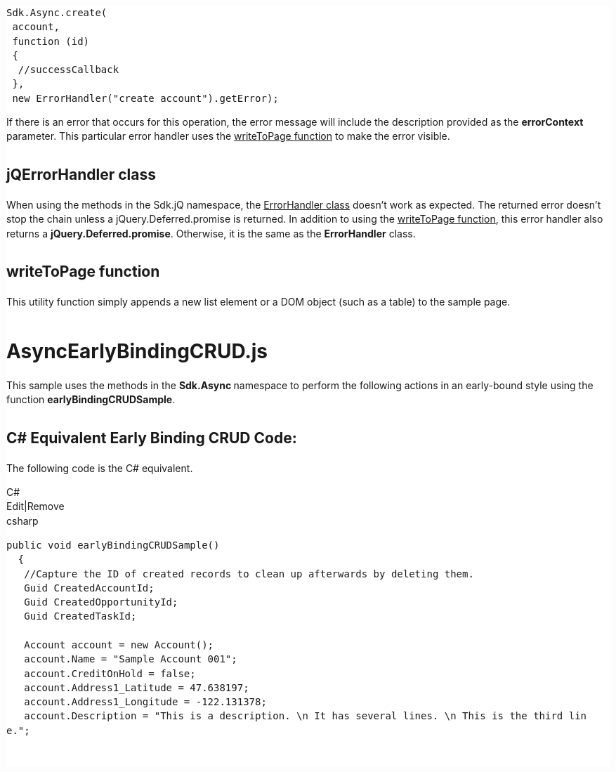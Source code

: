 <div class="preview">
<pre class="js">Sdk.Async.create(&nbsp;
&nbsp;account,&nbsp;
&nbsp;<span class="js__operator">function</span>&nbsp;(id)&nbsp;
&nbsp;<span class="js__brace">{</span>&nbsp;
&nbsp;&nbsp;<span class="js__sl_comment">//successCallback</span>&nbsp;
&nbsp;<span class="js__brace">}</span>,&nbsp;
&nbsp;<span class="js__operator">new</span>&nbsp;ErrorHandler(<span class="js__string">&quot;create&nbsp;account&quot;</span>).getError);&nbsp;&nbsp;</pre>
</div>
</div>
</div>
<p>If there is an error that occurs for this operation, the error message will include the description provided as the
<strong>errorContext</strong> parameter. This particular error handler uses the <a href="#writetopage">
writeToPage function</a> to make the error visible.</p>
<h2 id="jqerrorhandler">jQErrorHandler class</h2>
<p>When using the methods in the Sdk.jQ namespace, the <a href="#errorhandler">
ErrorHandler class</a> doesn&rsquo;t work as expected. The returned error doesn&rsquo;t stop the chain unless a jQuery.Deferred.promise is returned. In addition to using the
<a href="#writetopage">writeToPage function</a>, this error handler also returns a
<strong>jQuery.Deferred.promise</strong>. Otherwise, it is the same as the <strong>
ErrorHandler</strong> class.</p>
<h2 id="writetopage">writeToPage function</h2>
<p>This utility function simply appends a new list element or a DOM object (such as a table) to the sample page.</p>
</div>
<div>
<h1 id="asyncearly">AsyncEarlyBindingCRUD.js</h1>
<p>This sample uses the methods in the <strong>Sdk.Async </strong>namespace to perform the following actions in an early-bound style using the function
<strong>earlyBindingCRUDSample</strong>.</p>
<h2 id="csharpearlybinding">C# Equivalent Early Binding CRUD Code:</h2>
<p>The following code is the C# equivalent.</p>
<div class="scriptcode">
<div class="pluginEditHolder" pluginCommand="mceScriptCode">
<div class="title"><span>C#</span></div>
<div class="pluginLinkHolder"><span class="pluginEditHolderLink">Edit</span>|<span class="pluginRemoveHolderLink">Remove</span></div>
<span class="hidden">csharp</span>

<div class="preview">
<pre class="csharp"><span class="cs__keyword">public</span>&nbsp;<span class="cs__keyword">void</span>&nbsp;earlyBindingCRUDSample()&nbsp;
&nbsp;&nbsp;{&nbsp;
&nbsp;&nbsp;&nbsp;<span class="cs__com">//Capture&nbsp;the&nbsp;ID&nbsp;of&nbsp;created&nbsp;records&nbsp;to&nbsp;clean&nbsp;up&nbsp;afterwards&nbsp;by&nbsp;deleting&nbsp;them.</span>&nbsp;
&nbsp;&nbsp;&nbsp;Guid&nbsp;CreatedAccountId;&nbsp;
&nbsp;&nbsp;&nbsp;Guid&nbsp;CreatedOpportunityId;&nbsp;
&nbsp;&nbsp;&nbsp;Guid&nbsp;CreatedTaskId;&nbsp;
&nbsp;
&nbsp;&nbsp;&nbsp;Account&nbsp;account&nbsp;=&nbsp;<span class="cs__keyword">new</span>&nbsp;Account();&nbsp;
&nbsp;&nbsp;&nbsp;account.Name&nbsp;=&nbsp;<span class="cs__string">&quot;Sample&nbsp;Account&nbsp;001&quot;</span>;&nbsp;
&nbsp;&nbsp;&nbsp;account.CreditOnHold&nbsp;=&nbsp;<span class="cs__keyword">false</span>;&nbsp;
&nbsp;&nbsp;&nbsp;account.Address1_Latitude&nbsp;=&nbsp;<span class="cs__number">47.638197</span>;&nbsp;
&nbsp;&nbsp;&nbsp;account.Address1_Longitude&nbsp;=&nbsp;-<span class="cs__number">122.131378</span>;&nbsp;
&nbsp;&nbsp;&nbsp;account.Description&nbsp;=&nbsp;<span class="cs__string">&quot;This&nbsp;is&nbsp;a&nbsp;description.&nbsp;\n&nbsp;It&nbsp;has&nbsp;several&nbsp;lines.&nbsp;\n&nbsp;This&nbsp;is&nbsp;the&nbsp;third&nbsp;line.&quot;</span>;&nbsp;